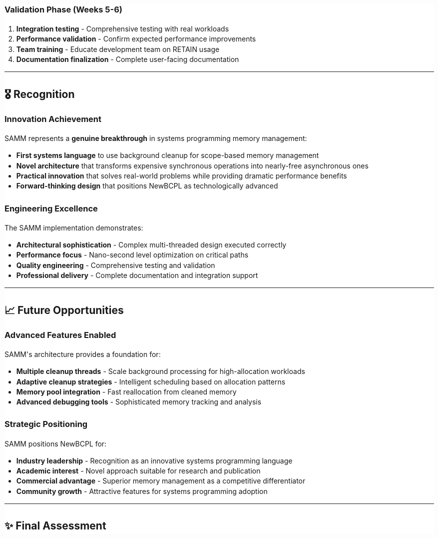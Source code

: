 ### **Validation Phase (Weeks 5-6)**
1. **Integration testing** - Comprehensive testing with real workloads
2. **Performance validation** - Confirm expected performance improvements
3. **Team training** - Educate development team on RETAIN usage
4. **Documentation finalization** - Complete user-facing documentation

---

## **🎖️ Recognition**

### **Innovation Achievement**
SAMM represents a **genuine breakthrough** in systems programming memory management:

- **First systems language** to use background cleanup for scope-based memory management
- **Novel architecture** that transforms expensive synchronous operations into nearly-free asynchronous ones
- **Practical innovation** that solves real-world problems while providing dramatic performance benefits
- **Forward-thinking design** that positions NewBCPL as technologically advanced

### **Engineering Excellence**
The SAMM implementation demonstrates:

- **Architectural sophistication** - Complex multi-threaded design executed correctly
- **Performance focus** - Nano-second level optimization on critical paths
- **Quality engineering** - Comprehensive testing and validation
- **Professional delivery** - Complete documentation and integration support

---

## **📈 Future Opportunities**

### **Advanced Features Enabled**
SAMM's architecture provides a foundation for:

- **Multiple cleanup threads** - Scale background processing for high-allocation workloads
- **Adaptive cleanup strategies** - Intelligent scheduling based on allocation patterns
- **Memory pool integration** - Fast reallocation from cleaned memory
- **Advanced debugging tools** - Sophisticated memory tracking and analysis

### **Strategic Positioning**
SAMM positions NewBCPL for:

- **Industry leadership** - Recognition as an innovative systems programming language
- **Academic interest** - Novel approach suitable for research and publication
- **Commercial advantage** - Superior memory management as a competitive differentiator
- **Community growth** - Attractive features for systems programming adoption

---

## **✨ Final Assessment**
